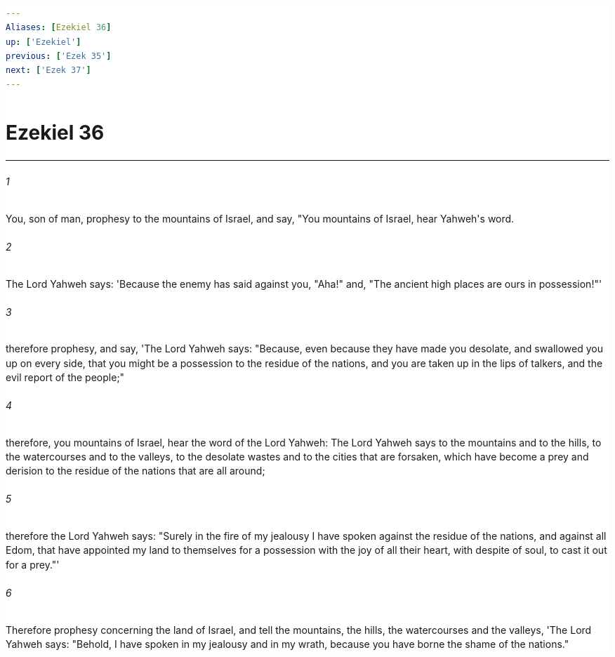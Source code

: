 ```yaml
---
Aliases: [Ezekiel 36]
up: ['Ezekiel']
previous: ['Ezek 35']
next: ['Ezek 37']
---
```

# Ezekiel 36
***





###### 1 

You, son of man, prophesy to the mountains of Israel, and say, "You mountains of Israel, hear Yahweh's word. 



###### 2 

The Lord Yahweh says: 'Because the enemy has said against you, "Aha!" and, "The ancient high places are ours in possession!"' 



###### 3 

therefore prophesy, and say, 'The Lord Yahweh says: "Because, even because they have made you desolate, and swallowed you up on every side, that you might be a possession to the residue of the nations, and you are taken up in the lips of talkers, and the evil report of the people;" 



###### 4 

therefore, you mountains of Israel, hear the word of the Lord Yahweh: The Lord Yahweh says to the mountains and to the hills, to the watercourses and to the valleys, to the desolate wastes and to the cities that are forsaken, which have become a prey and derision to the residue of the nations that are all around; 



###### 5 

therefore the Lord Yahweh says: "Surely in the fire of my jealousy I have spoken against the residue of the nations, and against all Edom, that have appointed my land to themselves for a possession with the joy of all their heart, with despite of soul, to cast it out for a prey."' 



###### 6 

Therefore prophesy concerning the land of Israel, and tell the mountains, the hills, the watercourses and the valleys, 'The Lord Yahweh says: "Behold, I have spoken in my jealousy and in my wrath, because you have borne the shame of the nations." 
